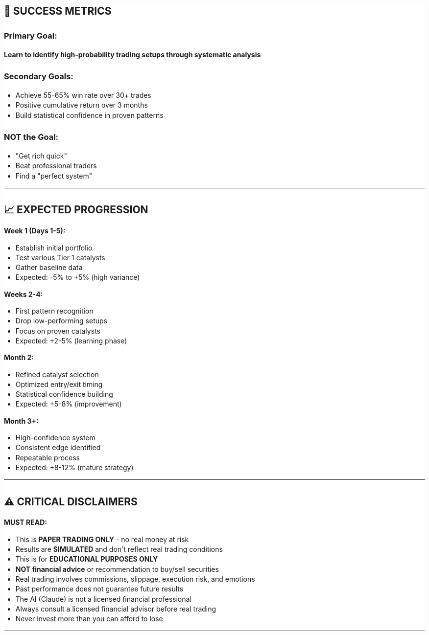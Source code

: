 
## 🎯 SUCCESS METRICS

### Primary Goal:
**Learn to identify high-probability trading setups through systematic analysis**

### Secondary Goals:
- Achieve 55-65% win rate over 30+ trades
- Positive cumulative return over 3 months
- Build statistical confidence in proven patterns

### NOT the Goal:
- "Get rich quick"
- Beat professional traders
- Find a "perfect system"

---

## 📈 EXPECTED PROGRESSION

**Week 1 (Days 1-5):**
- Establish initial portfolio
- Test various Tier 1 catalysts
- Gather baseline data
- Expected: -5% to +5% (high variance)

**Weeks 2-4:**
- First pattern recognition
- Drop low-performing setups
- Focus on proven catalysts
- Expected: +2-5% (learning phase)

**Month 2:**
- Refined catalyst selection
- Optimized entry/exit timing
- Statistical confidence building
- Expected: +5-8% (improvement)

**Month 3+:**
- High-confidence system
- Consistent edge identified
- Repeatable process
- Expected: +8-12% (mature strategy)

---

## ⚠️ CRITICAL DISCLAIMERS

**MUST READ:**

- This is **PAPER TRADING ONLY** - no real money at risk
- Results are **SIMULATED** and don't reflect real trading conditions
- This is for **EDUCATIONAL PURPOSES ONLY**
- **NOT financial advice** or recommendation to buy/sell securities
- Real trading involves commissions, slippage, execution risk, and emotions
- Past performance does not guarantee future results
- The AI (Claude) is not a licensed financial professional
- Always consult a licensed financial advisor before real trading
- Never invest more than you can afford to lose

---